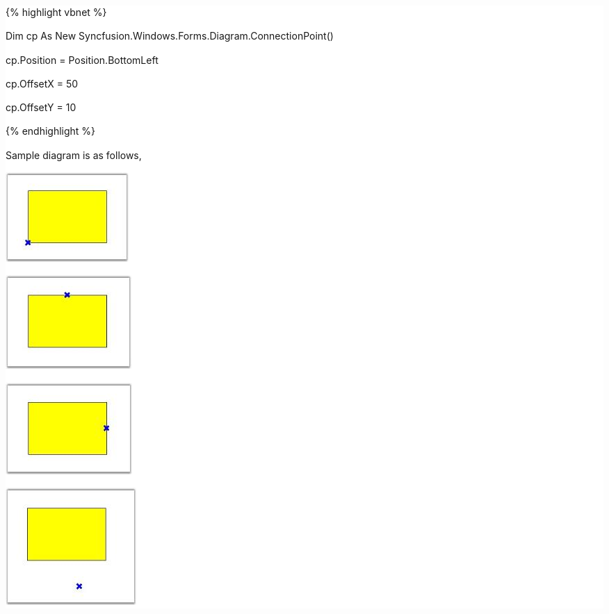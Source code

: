 {% highlight vbnet %}



Dim cp As New Syncfusion.Windows.Forms.Diagram.ConnectionPoint()

cp.Position = Position.BottomLeft

cp.OffsetX = 50

cp.OffsetY = 10

{% endhighlight %}

Sample diagram is as follows,



![](Advanced-Features_images/Advanced-Features_img14.jpeg)




![](Advanced-Features_images/Advanced-Features_img15.jpeg)




![](Advanced-Features_images/Advanced-Features_img16.jpeg)



![](Advanced-Features_images/Advanced-Features_img17.jpeg)
